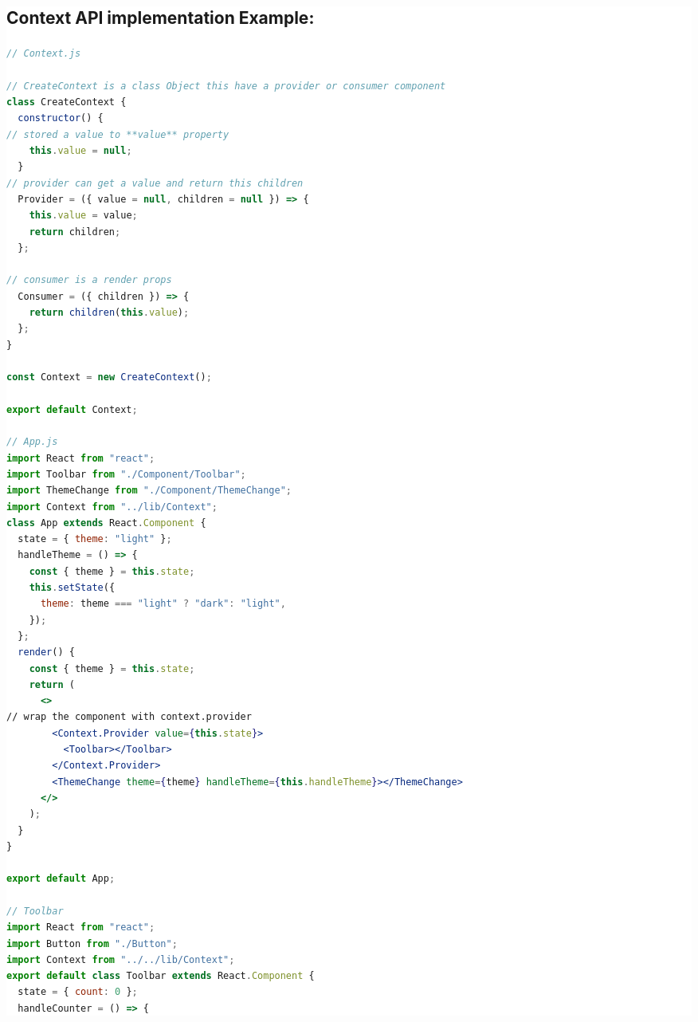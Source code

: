 ## Context API implementation Example:

```jsx
// Context.js

// CreateContext is a class Object this have a provider or consumer component
class CreateContext {
  constructor() {
// stored a value to **value** property
    this.value = null;
  }
// provider can get a value and return this children
  Provider = ({ value = null, children = null }) => {
    this.value = value;
    return children;
  };

// consumer is a render props
  Consumer = ({ children }) => {
    return children(this.value);
  };
}

const Context = new CreateContext();

export default Context;

// App.js
import React from "react";
import Toolbar from "./Component/Toolbar";
import ThemeChange from "./Component/ThemeChange";
import Context from "../lib/Context";
class App extends React.Component {
  state = { theme: "light" };
  handleTheme = () => {
    const { theme } = this.state;
    this.setState({
      theme: theme === "light" ? "dark": "light",
    });
  };
  render() {
    const { theme } = this.state;
    return (
      <>
// wrap the component with context.provider
        <Context.Provider value={this.state}>
          <Toolbar></Toolbar>
        </Context.Provider>
        <ThemeChange theme={theme} handleTheme={this.handleTheme}></ThemeChange>
      </>
    );
  }
}

export default App;

// Toolbar
import React from "react";
import Button from "./Button";
import Context from "../../lib/Context";
export default class Toolbar extends React.Component {
  state = { count: 0 };
  handleCounter = () => {
```